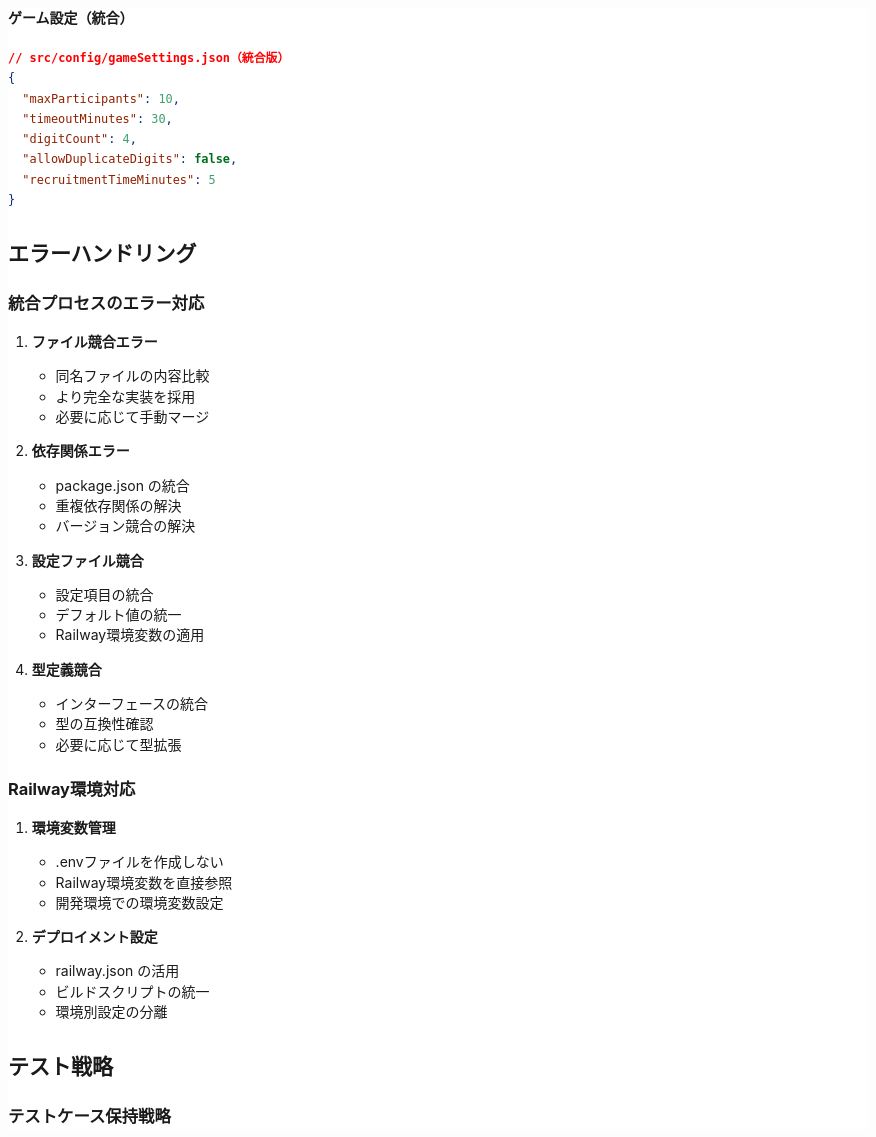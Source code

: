 #### ゲーム設定（統合）

```json
// src/config/gameSettings.json（統合版）
{
  "maxParticipants": 10,
  "timeoutMinutes": 30,
  "digitCount": 4,
  "allowDuplicateDigits": false,
  "recruitmentTimeMinutes": 5
}
```

## エラーハンドリング

### 統合プロセスのエラー対応

1. **ファイル競合エラー**
   - 同名ファイルの内容比較
   - より完全な実装を採用
   - 必要に応じて手動マージ

2. **依存関係エラー**
   - package.json の統合
   - 重複依存関係の解決
   - バージョン競合の解決

3. **設定ファイル競合**
   - 設定項目の統合
   - デフォルト値の統一
   - Railway環境変数の適用

4. **型定義競合**
   - インターフェースの統合
   - 型の互換性確認
   - 必要に応じて型拡張

### Railway環境対応

1. **環境変数管理**
   - .envファイルを作成しない
   - Railway環境変数を直接参照
   - 開発環境での環境変数設定

2. **デプロイメント設定**
   - railway.json の活用
   - ビルドスクリプトの統一
   - 環境別設定の分離

## テスト戦略

### テストケース保持戦略
